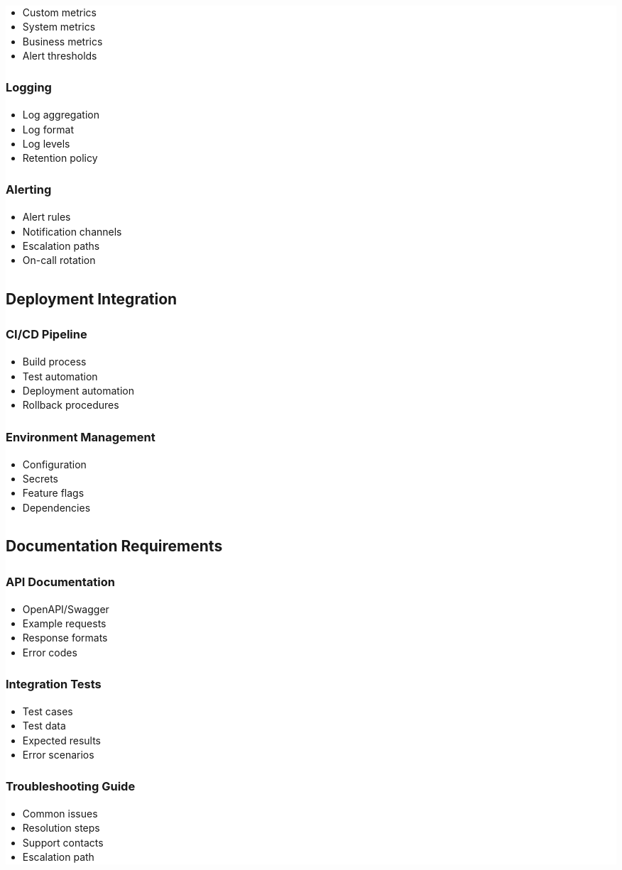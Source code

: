 - Custom metrics
- System metrics
- Business metrics
- Alert thresholds

### Logging

- Log aggregation
- Log format
- Log levels
- Retention policy

### Alerting

- Alert rules
- Notification channels
- Escalation paths
- On-call rotation

## Deployment Integration

### CI/CD Pipeline

- Build process
- Test automation
- Deployment automation
- Rollback procedures

### Environment Management

- Configuration
- Secrets
- Feature flags
- Dependencies

## Documentation Requirements

### API Documentation

- OpenAPI/Swagger
- Example requests
- Response formats
- Error codes

### Integration Tests

- Test cases
- Test data
- Expected results
- Error scenarios

### Troubleshooting Guide

- Common issues
- Resolution steps
- Support contacts
- Escalation path
